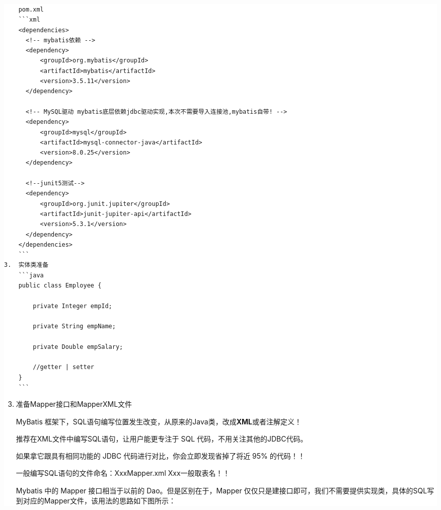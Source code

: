         pom.xml
        ```xml
        <dependencies>
          <!-- mybatis依赖 -->
          <dependency>
              <groupId>org.mybatis</groupId>
              <artifactId>mybatis</artifactId>
              <version>3.5.11</version>
          </dependency>
        
          <!-- MySQL驱动 mybatis底层依赖jdbc驱动实现,本次不需要导入连接池,mybatis自带! -->
          <dependency>
              <groupId>mysql</groupId>
              <artifactId>mysql-connector-java</artifactId>
              <version>8.0.25</version>
          </dependency>
        
          <!--junit5测试-->
          <dependency>
              <groupId>org.junit.jupiter</groupId>
              <artifactId>junit-jupiter-api</artifactId>
              <version>5.3.1</version>
          </dependency>
        </dependencies>
        ```
    3.  实体类准备
        ```java
        public class Employee {
        
            private Integer empId;
        
            private String empName;
        
            private Double empSalary;
            
            //getter | setter
        }
        ```
3.  准备Mapper接口和MapperXML文件

    MyBatis 框架下，SQL语句编写位置发生改变，从原来的Java类，改成**XML**或者注解定义！

    推荐在XML文件中编写SQL语句，让用户能更专注于 SQL 代码，不用关注其他的JDBC代码。

    如果拿它跟具有相同功能的 JDBC 代码进行对比，你会立即发现省掉了将近 95% 的代码！！

    一般编写SQL语句的文件命名：XxxMapper.xml  Xxx一般取表名！！

    Mybatis 中的 Mapper 接口相当于以前的 Dao。但是区别在于，Mapper 仅仅只是建接口即可，我们不需要提供实现类，具体的SQL写到对应的Mapper文件，该用法的思路如下图所示：
